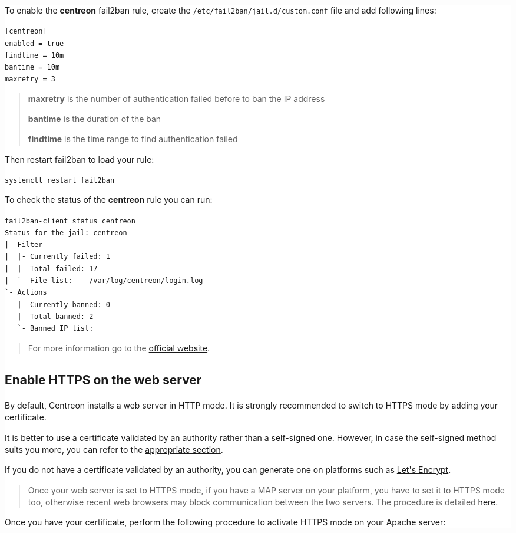 To enable the **centreon** fail2ban rule, create the `/etc/fail2ban/jail.d/custom.conf` file and add following lines:
```shell
[centreon]
enabled = true
findtime = 10m
bantime = 10m
maxretry = 3
```

> **maxretry** is the number of authentication failed before to ban the IP address
>
> **bantime** is the duration of the ban
>
> **findtime** is the time range to find authentication failed

Then restart fail2ban to load your rule:
```shell
systemctl restart fail2ban
```

To check the status of the **centreon** rule you can run:
```shell
fail2ban-client status centreon
Status for the jail: centreon
|- Filter
|  |- Currently failed:	1
|  |- Total failed:	17
|  `- File list:	/var/log/centreon/login.log
`- Actions
   |- Currently banned:	0
   |- Total banned:	2
   `- Banned IP list:
```

> For more information go to the [official website](http://www.fail2ban.org).

## Enable HTTPS on the web server

By default, Centreon installs a web server in HTTP mode. It is strongly recommended to switch to HTTPS mode by adding your certificate.


It is better to use a certificate validated by an authority rather than a self-signed one. However, in case the self-signed method suits you more, you can refer to the [appropriate section](#Securing-the-apache-web-server-with-a-self-signed-certificate).


If you do not have a certificate validated by an authority, you can generate one on platforms such as [Let's Encrypt](https://letsencrypt.org/).

> Once your web server is set to HTTPS mode, if you have a MAP server on your platform, you have to set it to HTTPS mode too, otherwise 
> recent web browsers may block communication between the two servers. The procedure is detailed [here](../graph-views/secure-your-map-platform.md#Configure-HTTPS/TLS-on-the-MAP-server).

Once you have your certificate, perform the following procedure to activate HTTPS mode on your Apache server:
